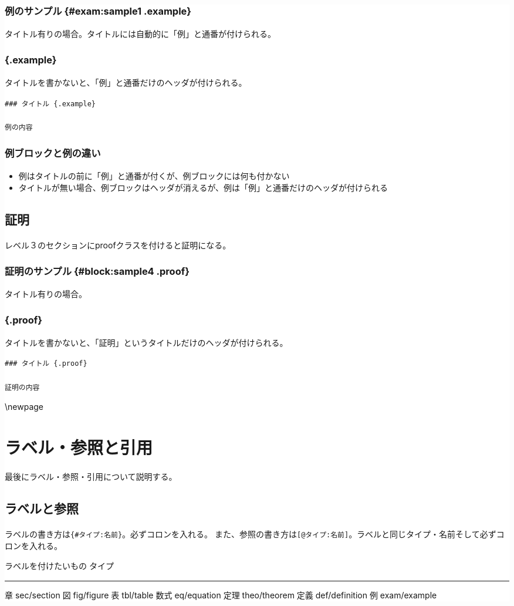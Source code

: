### 例のサンプル {#exam:sample1 .example}

タイトル有りの場合。タイトルには自動的に「例」と通番が付けられる。

### {.example}

タイトルを書かないと、「例」と通番だけのヘッダが付けられる。

```{caption="例の書き方"}
### タイトル {.example}

例の内容
```

### 例ブロックと例の違い

- 例はタイトルの前に「例」と通番が付くが、例ブロックには何も付かない
- タイトルが無い場合、例ブロックはヘッダが消えるが、例は「例」と通番だけのヘッダが付けられる

## 証明

レベル３のセクションにproofクラスを付けると証明になる。

### 証明のサンプル {#block:sample4 .proof}

タイトル有りの場合。

### {.proof}

タイトルを書かないと、「証明」というタイトルだけのヘッダが付けられる。

```{caption="証明の書き方"}
### タイトル {.proof}

証明の内容
```

\newpage

# ラベル・参照と引用

最後にラベル・参照・引用について説明する。

## ラベルと参照

ラベルの書き方は`{#タイプ:名前}`。必ずコロンを入れる。
また、参照の書き方は`[@タイプ:名前]`。ラベルと同じタイプ・名前そして必ずコロンを入れる。

ラベルを付けたいもの タイプ
-------------------- ------------
章                   sec/section
図                   fig/figure
表                   tbl/table
数式                 eq/equation
定理                 theo/theorem
定義                 def/definition
例                   exam/example
